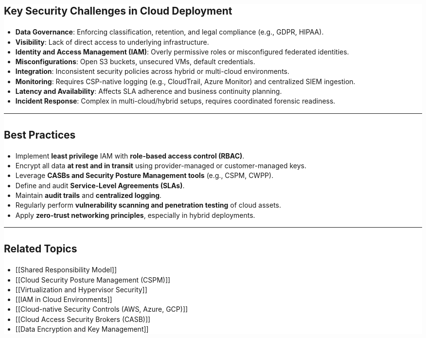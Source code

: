 ## Key Security Challenges in Cloud Deployment

- **Data Governance**: Enforcing classification, retention, and legal compliance (e.g., GDPR, HIPAA).
- **Visibility**: Lack of direct access to underlying infrastructure.
- **Identity and Access Management (IAM)**: Overly permissive roles or misconfigured federated identities.
- **Misconfigurations**: Open S3 buckets, unsecured VMs, default credentials.
- **Integration**: Inconsistent security policies across hybrid or multi-cloud environments.
- **Monitoring**: Requires CSP-native logging (e.g., CloudTrail, Azure Monitor) and centralized SIEM ingestion.
- **Latency and Availability**: Affects SLA adherence and business continuity planning.
- **Incident Response**: Complex in multi-cloud/hybrid setups, requires coordinated forensic readiness.

---

## Best Practices

- Implement **least privilege** IAM with **role-based access control (RBAC)**.
- Encrypt all data **at rest and in transit** using provider-managed or customer-managed keys.
- Leverage **CASBs and Security Posture Management tools** (e.g., CSPM, CWPP).
- Define and audit **Service-Level Agreements (SLAs)**.
- Maintain **audit trails** and **centralized logging**.
- Regularly perform **vulnerability scanning and penetration testing** of cloud assets.
- Apply **zero-trust networking principles**, especially in hybrid deployments.

---

## Related Topics

- [[Shared Responsibility Model]]
- [[Cloud Security Posture Management (CSPM)]]
- [[Virtualization and Hypervisor Security]]
- [[IAM in Cloud Environments]]
- [[Cloud-native Security Controls (AWS, Azure, GCP)]]
- [[Cloud Access Security Brokers (CASB)]]
- [[Data Encryption and Key Management]]
